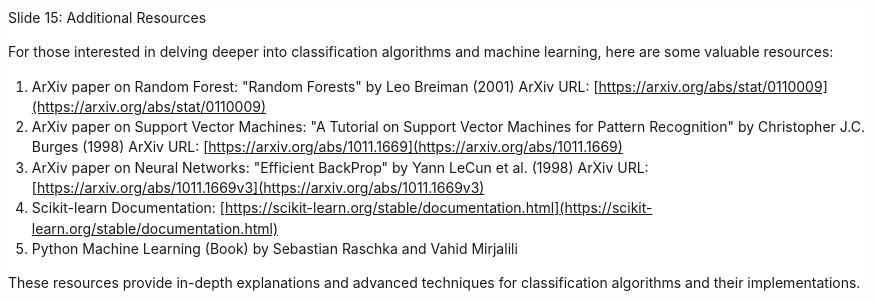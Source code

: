 Slide 15: Additional Resources

For those interested in delving deeper into classification algorithms and machine learning, here are some valuable resources:

1. ArXiv paper on Random Forest: "Random Forests" by Leo Breiman (2001) ArXiv URL: [https://arxiv.org/abs/stat/0110009](https://arxiv.org/abs/stat/0110009)
2. ArXiv paper on Support Vector Machines: "A Tutorial on Support Vector Machines for Pattern Recognition" by Christopher J.C. Burges (1998) ArXiv URL: [https://arxiv.org/abs/1011.1669](https://arxiv.org/abs/1011.1669)
3. ArXiv paper on Neural Networks: "Efficient BackProp" by Yann LeCun et al. (1998) ArXiv URL: [https://arxiv.org/abs/1011.1669v3](https://arxiv.org/abs/1011.1669v3)
4. Scikit-learn Documentation: [https://scikit-learn.org/stable/documentation.html](https://scikit-learn.org/stable/documentation.html)
5. Python Machine Learning (Book) by Sebastian Raschka and Vahid Mirjalili

These resources provide in-depth explanations and advanced techniques for classification algorithms and their implementations.


